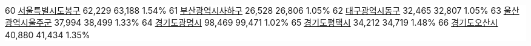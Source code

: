   <tr class="item">
    <td>60</td>
    <td><a href="/apt/서울특별시도봉구">서울특별시도봉구</a></td>
    <td>62,229</td>
    <td>63,188</td>
    <td>1.54%</td>
  </tr>

  <tr class="item">
    <td>61</td>
    <td><a href="/apt/부산광역시사하구">부산광역시사하구</a></td>
    <td>26,528</td>
    <td>26,806</td>
    <td>1.05%</td>
  </tr>

  <tr class="item">
    <td>62</td>
    <td><a href="/apt/대구광역시동구">대구광역시동구</a></td>
    <td>32,465</td>
    <td>32,807</td>
    <td>1.05%</td>
  </tr>

  <tr class="item">
    <td>63</td>
    <td><a href="/apt/울산광역시울주군">울산광역시울주군</a></td>
    <td>37,994</td>
    <td>38,499</td>
    <td>1.33%</td>
  </tr>

  <tr class="item">
    <td>64</td>
    <td><a href="/apt/경기도광명시">경기도광명시</a></td>
    <td>98,469</td>
    <td>99,471</td>
    <td>1.02%</td>
  </tr>

  <tr class="item">
    <td>65</td>
    <td><a href="/apt/경기도평택시">경기도평택시</a></td>
    <td>34,212</td>
    <td>34,719</td>
    <td>1.48%</td>
  </tr>

  <tr class="item">
    <td>66</td>
    <td><a href="/apt/경기도오산시">경기도오산시</a></td>
    <td>40,880</td>
    <td>41,434</td>
    <td>1.35%</td>
  </tr>
